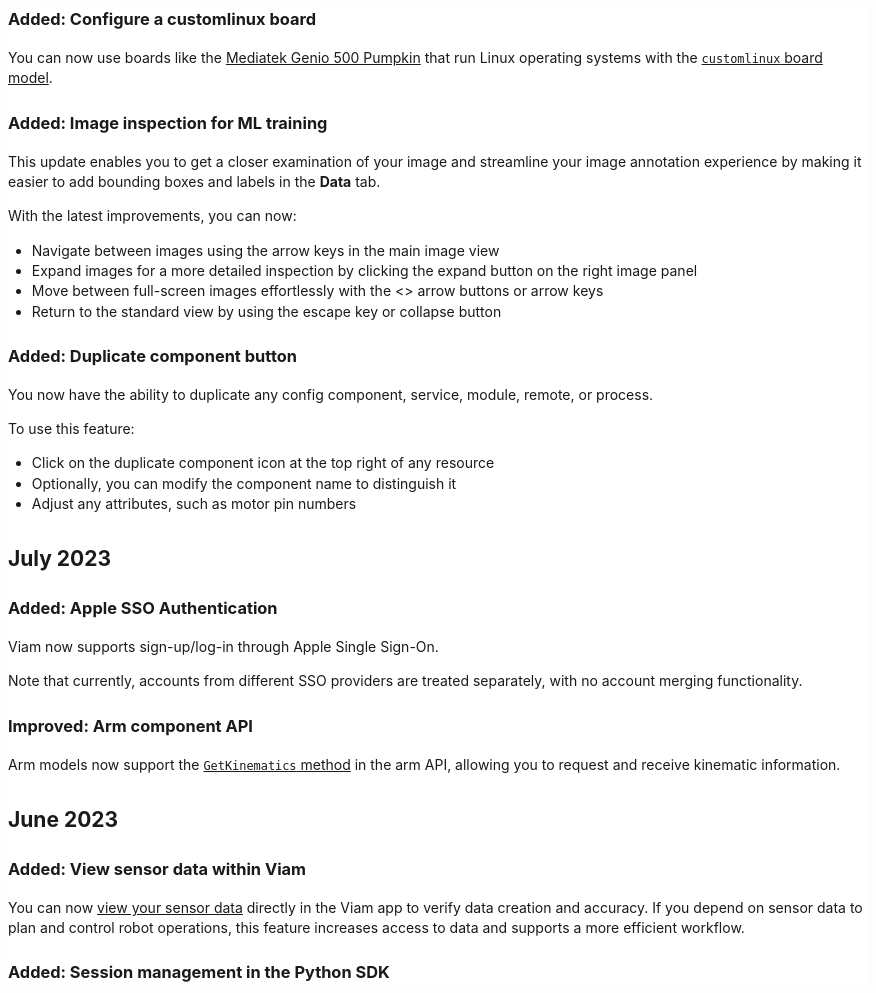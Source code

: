 ### Added: Configure a customlinux board

You can now use boards like the [Mediatek Genio 500 Pumpkin](https://ologicinc.com/portfolio/mediateki500/) that run Linux operating systems with the [`customlinux` board model](/build/configure/components/board/customlinux/).

### Added: Image inspection for ML training

This update enables you to get a closer examination of your image and streamline your image annotation experience by making it easier to add bounding boxes and labels in the **Data** tab.

With the latest improvements, you can now:

- Navigate between images using the arrow keys in the main image view
- Expand images for a more detailed inspection by clicking the expand button on the right image panel
- Move between full-screen images effortlessly with the <> arrow buttons or arrow keys
- Return to the standard view by using the escape key or collapse button

### Added: Duplicate component button

You now have the ability to duplicate any config component, service, module, remote, or process.

To use this feature:

- Click on the duplicate component icon at the top right of any resource
- Optionally, you can modify the component name to distinguish it
- Adjust any attributes, such as motor pin numbers

## July 2023

### Added: Apple SSO Authentication

Viam now supports sign-up/log-in through Apple Single Sign-On.

Note that currently, accounts from different SSO providers are treated separately, with no account merging functionality.

### Improved: Arm component API

Arm models now support the [`GetKinematics` method](/build/configure/components/arm/#getkinematics) in the arm API, allowing you to request and receive kinematic information.

## June 2023

### Added: View sensor data within Viam

You can now [view your sensor data](https://app.viam.com/data/view?view=sensors) directly in the Viam app to verify data creation and accuracy.
If you depend on sensor data to plan and control robot operations, this feature increases access to data and supports a more efficient workflow.

### Added: Session management in the Python SDK

